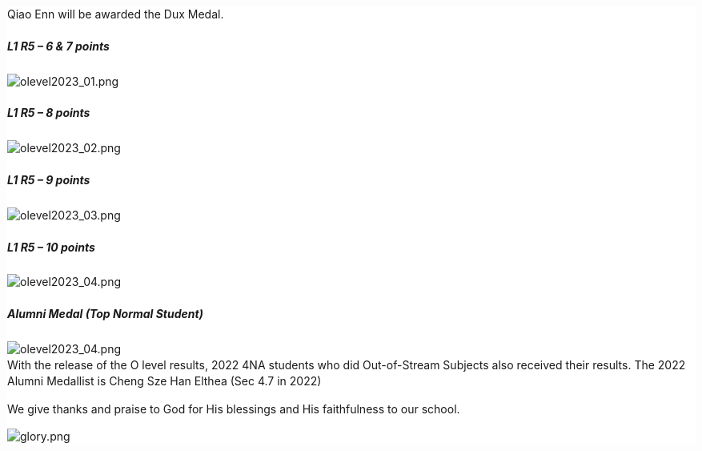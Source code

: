 Qiao Enn will be awarded the Dux Medal.


##### L1 R5 – 6 &amp; 7 points
<img class="ive_eobj_left" alt="olevel2023_01.png" src="/images/olevel2023_01.png" style="width:100%">
	
##### L1 R5 – 8 points
<img class="ive_eobj_left" alt="olevel2023_02.png" src="/images/olevel2023_02.png" style="width:100%">
	
##### L1 R5 – 9 points
<img class="ive_eobj_left" alt="olevel2023_03.png" src="/images/olevel2023_03.png" style="width:100%">
	
##### L1 R5 – 10 points
<img class="ive_eobj_left" alt="olevel2023_04.png" src="/images/olevel2023_04.png" style="width:100%">
	
##### Alumni Medal (Top Normal Student) 
<img class="ive_eobj_left" alt="olevel2023_04.png" src="/images/olevel2023_cheng_sze_han_elthea.png" style="width:30%"><br>
With the release of the O level results, 2022 4NA students who did Out-of-Stream Subjects also received their results. 
The 2022 Alumni Medallist is Cheng Sze Han Elthea (Sec 4.7 in 2022)

We give thanks and praise to God for His blessings and His faithfulness to our school.
	
<div style="text-align: justify;"><img style="width: 360px; height: 92px;" class="ive_eobj_center" alt="glory.png" src="/images/glory.png">
</div>